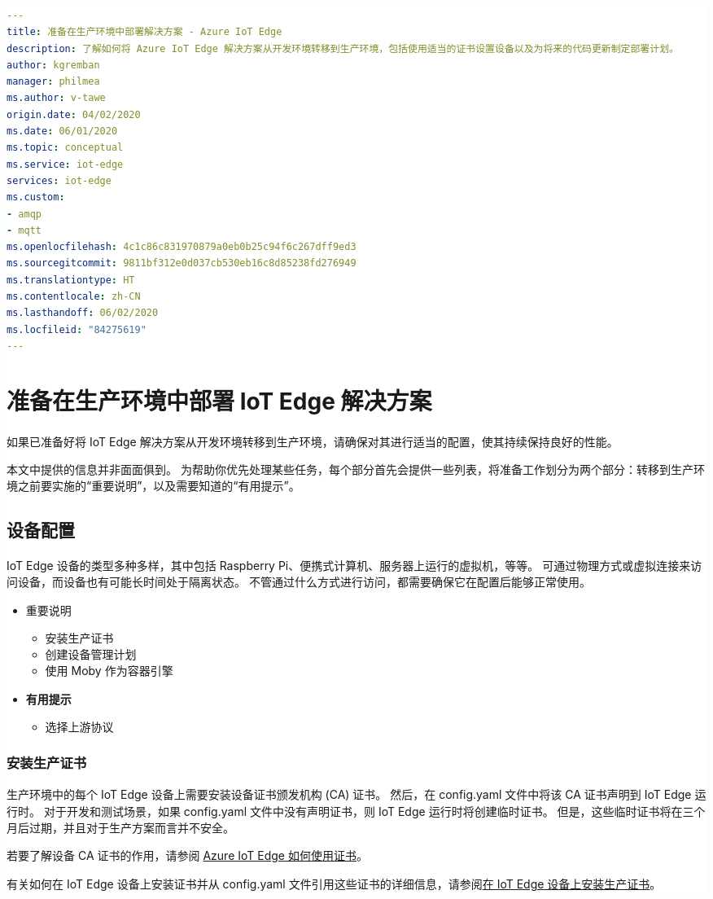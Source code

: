 ```yaml
---
title: 准备在生产环境中部署解决方案 - Azure IoT Edge
description: 了解如何将 Azure IoT Edge 解决方案从开发环境转移到生产环境，包括使用适当的证书设置设备以及为将来的代码更新制定部署计划。
author: kgremban
manager: philmea
ms.author: v-tawe
origin.date: 04/02/2020
ms.date: 06/01/2020
ms.topic: conceptual
ms.service: iot-edge
services: iot-edge
ms.custom:
- amqp
- mqtt
ms.openlocfilehash: 4c1c86c831970879a0eb0b25c94f6c267dff9ed3
ms.sourcegitcommit: 9811bf312e0d037cb530eb16c8d85238fd276949
ms.translationtype: HT
ms.contentlocale: zh-CN
ms.lasthandoff: 06/02/2020
ms.locfileid: "84275619"
---
```

# <a name="prepare-to-deploy-your-iot-edge-solution-in-production"></a>准备在生产环境中部署 IoT Edge 解决方案

如果已准备好将 IoT Edge 解决方案从开发环境转移到生产环境，请确保对其进行适当的配置，使其持续保持良好的性能。

本文中提供的信息并非面面俱到。 为帮助你优先处理某些任务，每个部分首先会提供一些列表，将准备工作划分为两个部分：转移到生产环境之前要实施的“重要说明”，以及需要知道的“有用提示”。 

## <a name="device-configuration"></a>设备配置

IoT Edge 设备的类型多种多样，其中包括 Raspberry Pi、便携式计算机、服务器上运行的虚拟机，等等。 可通过物理方式或虚拟连接来访问设备，而设备也有可能长时间处于隔离状态。 不管通过什么方式进行访问，都需要确保它在配置后能够正常使用。

* 重要说明
  * 安装生产证书
  * 创建设备管理计划
  * 使用 Moby 作为容器引擎

* **有用提示**
  * 选择上游协议

### <a name="install-production-certificates"></a>安装生产证书

生产环境中的每个 IoT Edge 设备上需要安装设备证书颁发机构 (CA) 证书。 然后，在 config.yaml 文件中将该 CA 证书声明到 IoT Edge 运行时。 对于开发和测试场景，如果 config.yaml 文件中没有声明证书，则 IoT Edge 运行时将创建临时证书。 但是，这些临时证书将在三个月后过期，并且对于生产方案而言并不安全。

若要了解设备 CA 证书的作用，请参阅 [Azure IoT Edge 如何使用证书](iot-edge-certs.md)。

有关如何在 IoT Edge 设备上安装证书并从 config.yaml 文件引用这些证书的详细信息，请参阅[在 IoT Edge 设备上安装生产证书](how-to-manage-device-certificates.md)。
